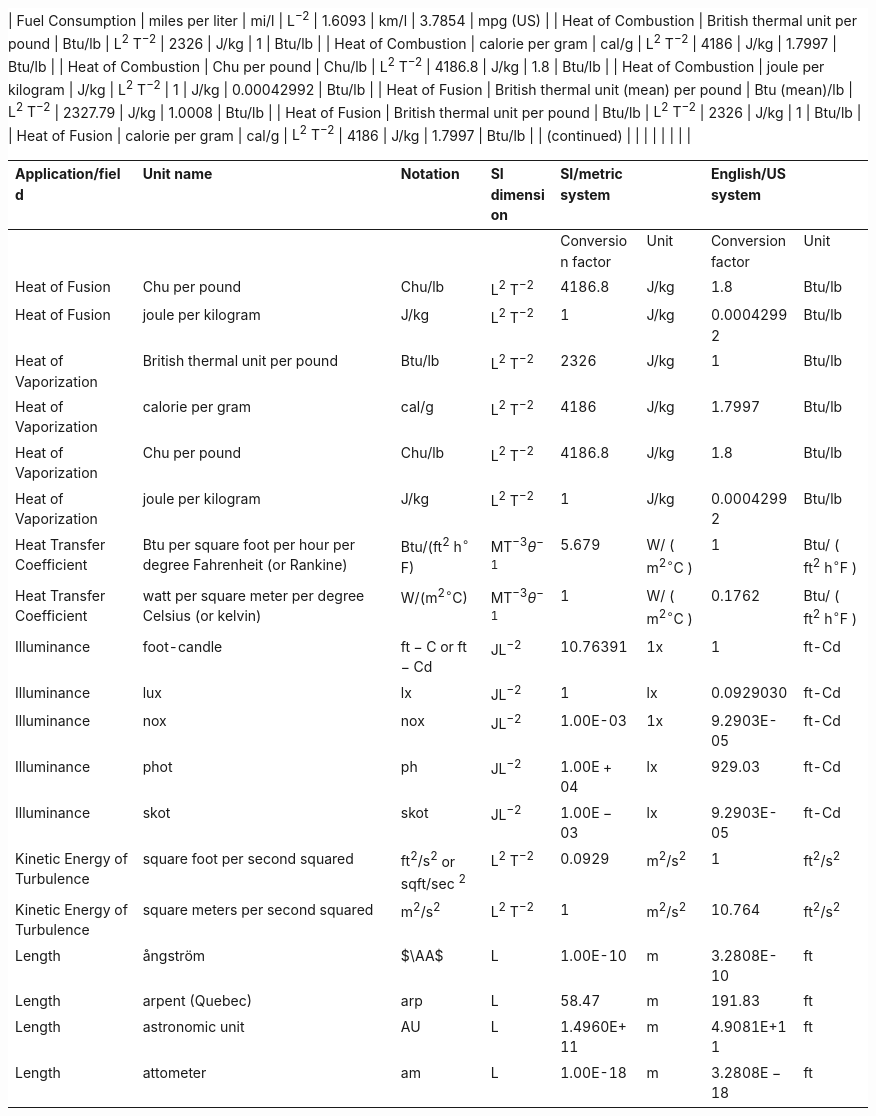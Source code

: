 | Fuel Consumption | miles per liter | mi/l | $\mathrm{L}^{-2}$ | 1.6093 | km/l | 3.7854 | mpg (US) |
| Heat of Combustion | British thermal unit per pound | Btu/lb | $\mathrm{L}^{2} \mathrm{~T}^{-2}$ | 2326 | J/kg | 1 | Btu/lb |
| Heat of Combustion | calorie per gram | $\mathrm{cal} / \mathrm{g}$ | $\mathrm{L}^{2} \mathrm{~T}^{-2}$ | 4186 | J/kg | 1.7997 | Btu/lb |
| Heat of Combustion | Chu per pound | Chu/lb | $\mathrm{L}^{2} \mathrm{~T}^{-2}$ | 4186.8 | J/kg | 1.8 | Btu/lb |
| Heat of Combustion | joule per kilogram | J/kg | $\mathrm{L}^{2} \mathrm{~T}^{-2}$ | 1 | J/kg | 0.00042992 | Btu/lb |
| Heat of Fusion | British thermal unit (mean) per pound | Btu (mean)/lb | $\mathrm{L}^{2} \mathrm{~T}^{-2}$ | 2327.79 | J/kg | 1.0008 | Btu/lb |
| Heat of Fusion | British thermal unit per pound | Btu/lb | $\mathrm{L}^{2} \mathrm{~T}^{-2}$ | 2326 | J/kg | 1 | Btu/lb |
| Heat of Fusion | calorie per gram | $\mathrm{cal} / \mathrm{g}$ | $\mathrm{L}^{2} \mathrm{~T}^{-2}$ | 4186 | J/kg | 1.7997 | Btu/lb |
| (continued) |  |  |  |  |  |  |  |

| Application/field | Unit name | Notation | SI dimension | SI/metric system |  | English/US system |  |
| :--- | :--- | :--- | :--- | :--- | :--- | :--- | :--- |
|  |  |  |  | Conversion factor | Unit | Conversion factor | Unit |
| Heat of Fusion | Chu per pound | Chu/lb | $\mathrm{L}^{2} \mathrm{~T}^{-2}$ | 4186.8 | J/kg | 1.8 | Btu/lb |
| Heat of Fusion | joule per kilogram | J/kg | $\mathrm{L}^{2} \mathrm{~T}^{-2}$ | 1 | J/kg | 0.00042992 | Btu/lb |
| Heat of Vaporization | British thermal unit per pound | Btu/lb | $\mathrm{L}^{2} \mathrm{~T}^{-2}$ | 2326 | J/kg | 1 | Btu/lb |
| Heat of Vaporization | calorie per gram | $\mathrm{cal} / \mathrm{g}$ | $\mathrm{L}^{2} \mathrm{~T}^{-2}$ | 4186 | J/kg | 1.7997 | Btu/lb |
| Heat of Vaporization | Chu per pound | Chu/lb | $\mathrm{L}^{2} \mathrm{~T}^{-2}$ | 4186.8 | J/kg | 1.8 | Btu/lb |
| Heat of Vaporization | joule per kilogram | J/kg | $\mathrm{L}^{2} \mathrm{~T}^{-2}$ | 1 | J/kg | 0.00042992 | Btu/lb |
| Heat Transfer Coefficient | Btu per square foot per hour per degree Fahrenheit (or Rankine) | $\mathrm{Btu} /\left(\mathrm{ft}^{2} \mathrm{~h}{ }^{\circ} \mathrm{F}\right)$ | $\mathrm{MT}^{-3} \theta^{-1}$ | 5.679 | W/ ( $\mathrm{m}^{2}{ }^{\circ} \mathrm{C}$ ) | 1 | Btu/ ( $\mathrm{ft}^{2} \mathrm{~h}{ }^{\circ} \mathrm{F}$ ) |
| Heat Transfer Coefficient | watt per square meter per degree Celsius (or kelvin) | $\mathrm{W} /\left(\mathrm{m}^{2}{ }^{\circ} \mathrm{C}\right)$ | $\mathrm{MT}^{-3} \theta^{-1}$ | 1 | W/ ( $\mathrm{m}^{2}{ }^{\circ} \mathrm{C}$ ) | 0.1762 | Btu/ ( $\mathrm{ft}^{2} \mathrm{~h}{ }^{\circ} \mathrm{F}$ ) |
| Illuminance | foot-candle | $\mathrm{ft}-\mathrm{C}$ or $\mathrm{ft}-\mathrm{Cd}$ | $\mathrm{JL}^{-2}$ | 10.76391 | 1x | 1 | ft-Cd |
| Illuminance | lux | lx | $\mathrm{JL}^{-2}$ | 1 | lx | 0.0929030 | ft-Cd |
| Illuminance | nox | nox | $\mathrm{JL}^{-2}$ | 1.00E-03 | 1x | 9.2903E-05 | ft-Cd |
| Illuminance | phot | ph | $\mathrm{JL}^{-2}$ | $1.00 \mathrm{E}+04$ | lx | 929.03 | ft-Cd |
| Illuminance | skot | skot | $\mathrm{JL}^{-2}$ | $1.00 \mathrm{E}-03$ | lx | 9.2903E-05 | ft-Cd |
| Kinetic Energy of Turbulence | square foot per second squared | $\mathrm{ft}^{2} / \mathrm{s}^{2}$ or sqft/sec ${ }^{2}$ | $\mathrm{L}^{2} \mathrm{~T}^{-2}$ | 0.0929 | $\mathrm{m}^{2} / \mathrm{s}^{2}$ | 1 | $\mathrm{ft}^{2} / \mathrm{s}^{2}$ |
| Kinetic Energy of Turbulence | square meters per second squared | $\mathrm{m}^{2} / \mathrm{s}^{2}$ | $\mathrm{L}^{2} \mathrm{~T}^{-2}$ | 1 | $\mathrm{m}^{2} / \mathrm{s}^{2}$ | 10.764 | $\mathrm{ft}^{2} / \mathrm{s}^{2}$ |
| Length | ångström | $\AA$ | L | 1.00E-10 | m | 3.2808E-10 | ft |
| Length | arpent (Quebec) | arp | L | 58.47 | m | 191.83 | ft |
| Length | astronomic unit | AU | L | 1.4960E+11 | m | 4.9081E+11 | ft |
| Length | attometer | am | L | 1.00E-18 | m | $3.2808 \mathrm{E}-18$ | ft |
